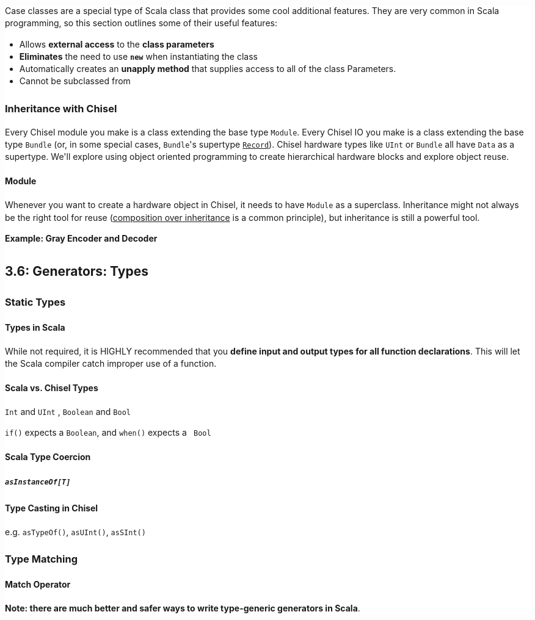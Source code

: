 Case classes are a special type of Scala class that provides some cool additional features. They are very common in Scala programming, so this section outlines some of their useful features:

- Allows **external access** to the **class parameters**
- **Eliminates** the need to use **`new`** when instantiating the class
- Automatically creates an **unapply method** that supplies access to all of the class Parameters.
- Cannot be subclassed from

### Inheritance with Chisel

Every Chisel module you make is a class extending the base type `Module`. Every Chisel IO you make is a class extending the base type `Bundle` (or, in some special cases, `Bundle`'s supertype [`Record`](https://github.com/freechipsproject/chisel3/blob/v3.0.0/chiselFrontend/src/main/scala/chisel3/core/Aggregate.scala#L415)). Chisel hardware types like `UInt` or `Bundle` all have `Data` as a supertype. We'll explore using object oriented programming to create hierarchical hardware blocks and explore object reuse.

#### Module

Whenever you want to create a hardware object in Chisel, it needs to have `Module` as a superclass. Inheritance might not always be the right tool for reuse ([composition over inheritance](https://en.wikipedia.org/wiki/Composition_over_inheritance) is a common principle), but inheritance is still a powerful tool. 

**Example: Gray Encoder and Decoder**

## 3.6: Generators: Types

### Static Types

#### Types in Scala

While not required, it is HIGHLY recommended that you **define input and output types for all function declarations**.  This will let the Scala compiler catch improper use of a function.

#### Scala vs. Chisel Types

`Int` and `UInt` , `Boolean` and `Bool`

`if()` expects a `Boolean`, and `when()` expects a ` Bool`

#### Scala Type Coercion

##### `asInstanceOf[T]`

#### Type Casting in Chisel

e.g. `asTypeOf()`, `asUInt()`, `asSInt()`

### Type Matching

#### Match Operator

**Note: there are much better and safer ways to write type-generic generators in Scala**.

